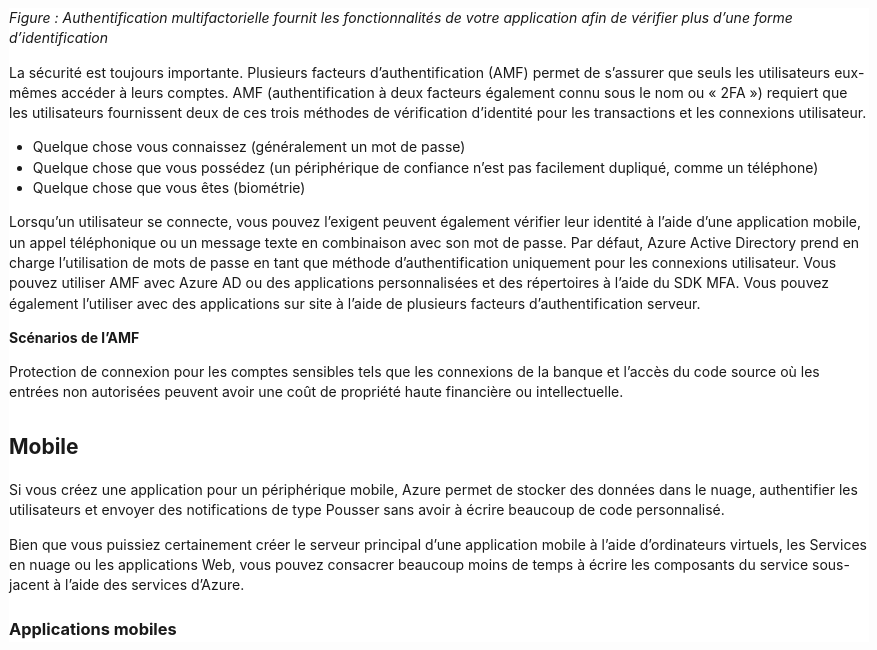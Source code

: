 *Figure : Authentification multifactorielle fournit les fonctionnalités de votre application afin de vérifier plus d’une forme d’identification*

La sécurité est toujours importante. Plusieurs facteurs d’authentification (AMF) permet de s’assurer que seuls les utilisateurs eux-mêmes accéder à leurs comptes. AMF (authentification à deux facteurs également connu sous le nom ou « 2FA ») requiert que les utilisateurs fournissent deux de ces trois méthodes de vérification d’identité pour les transactions et les connexions utilisateur.

- Quelque chose vous connaissez (généralement un mot de passe)
- Quelque chose que vous possédez (un périphérique de confiance n’est pas facilement dupliqué, comme un téléphone)
- Quelque chose que vous êtes (biométrie)

Lorsqu’un utilisateur se connecte, vous pouvez l’exigent peuvent également vérifier leur identité à l’aide d’une application mobile, un appel téléphonique ou un message texte en combinaison avec son mot de passe. Par défaut, Azure Active Directory prend en charge l’utilisation de mots de passe en tant que méthode d’authentification uniquement pour les connexions utilisateur. Vous pouvez utiliser AMF avec Azure AD ou des applications personnalisées et des répertoires à l’aide du SDK MFA. Vous pouvez également l’utiliser avec des applications sur site à l’aide de plusieurs facteurs d’authentification serveur.

**Scénarios de l’AMF**

Protection de connexion pour les comptes sensibles tels que les connexions de la banque et l’accès du code source où les entrées non autorisées peuvent avoir une coût de propriété haute financière ou intellectuelle.   






## <a name="mobile"></a>Mobile

Si vous créez une application pour un périphérique mobile, Azure permet de stocker des données dans le nuage, authentifier les utilisateurs et envoyer des notifications de type Pousser sans avoir à écrire beaucoup de code personnalisé.

Bien que vous puissiez certainement créer le serveur principal d’une application mobile à l’aide d’ordinateurs virtuels, les Services en nuage ou les applications Web, vous pouvez consacrer beaucoup moins de temps à écrire les composants du service sous-jacent à l’aide des services d’Azure.


### <a name="mobile-apps"></a>Applications mobiles
